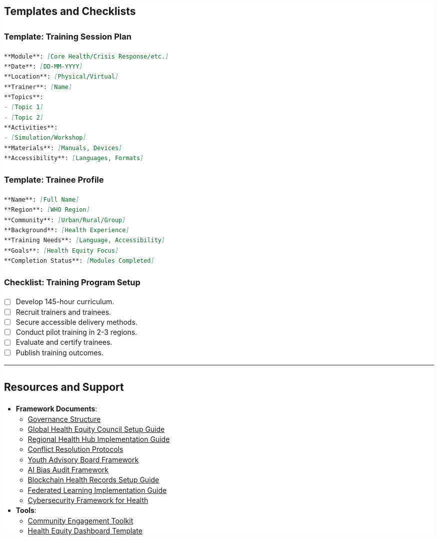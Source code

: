 ## <a id="templates-and-checklists"></a>Templates and Checklists

### Template: Training Session Plan
```markdown
**Module**: [Core Health/Crisis Response/etc.]
**Date**: [DD-MM-YYYY]
**Location**: [Physical/Virtual]
**Trainer**: [Name]
**Topics**:
- [Topic 1]
- [Topic 2]
**Activities**:
- [Simulation/Workshop]
**Materials**: [Manuals, Devices]
**Accessibility**: [Languages, Formats]
```

### Template: Trainee Profile
```markdown
**Name**: [Full Name]
**Region**: [WHO Region]
**Community**: [Urban/Rural/Group]
**Background**: [Health Experience]
**Training Needs**: [Language, Accessibility]
**Goals**: [Health Equity Focus]
**Completion Status**: [Modules Completed]
```

### Checklist: Training Program Setup
- [ ] Develop 145-hour curriculum.
- [ ] Recruit trainers and trainees.
- [ ] Secure accessible delivery methods.
- [ ] Conduct pilot training in 2-3 regions.
- [ ] Evaluate and certify trainees.
- [ ] Publish training outcomes.

---

## <a id="resources-and-support"></a>Resources and Support

- **Framework Documents**:
  - [Governance Structure](/framework/docs/implementation/planetary-health#01-governance-structure)
  - [Global Health Equity Council Setup Guide](/framework/tools/planetary-health/global-health-equity-council-setup-guide.md)
  - [Regional Health Hub Implementation Guide](/framework/tools/planetary-health/regional-health-hub-implementation-guide.md)
  - [Conflict Resolution Protocols](/framework/tools/planetary-health/conflict-resolution-protocols-en.pdf)
  - [Youth Advisory Board Framework](/framework/tools/planetary-health/youth-advisory-board-framework-en.pdf)
  - [AI Bias Audit Framework](/framework/tools/planetary-health/ai-bias-audit-framework.md)
  - [Blockchain Health Records Setup Guide](/framework/tools/planetary-health/blockchain-health-records-setup-guide.md)
  - [Federated Learning Implementation Guide](/framework/tools/planetary-health/federated-learning-implementation-guide.md)
  - [Cybersecurity Framework for Health](/framework/tools/planetary-health/cybersecurity-framework-for-health.md)
- **Tools**:
  - [Community Engagement Toolkit](/framework/tools/planetary-health/community-engagement-toolkit-en.pdf)
  - [Health Equity Dashboard Template](/framework/tools/planetary-health/health-equity-dashboard-en.pdf)